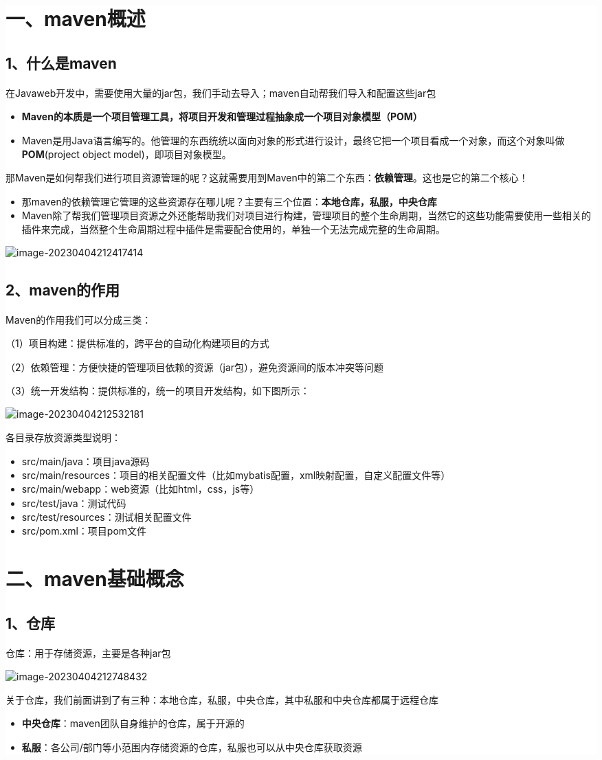 # 一、maven概述

## 1、什么是maven

在Javaweb开发中，需要使用大量的jar包，我们手动去导入；maven自动帮我们导入和配置这些jar包

+ **Maven的本质是一个项目管理工具，将项目开发和管理过程抽象成一个项目对象模型（POM）**

- Maven是用Java语言编写的。他管理的东西统统以面向对象的形式进行设计，最终它把一个项目看成一个对象，而这个对象叫做**POM**(project object model)，即项目对象模型。

那Maven是如何帮我们进行项目资源管理的呢？这就需要用到Maven中的第二个东西：**依赖管理**。这也是它的第二个核心！

- 那maven的依赖管理它管理的这些资源存在哪儿呢？主要有三个位置：**本地仓库，私服，中央仓库**
- Maven除了帮我们管理项目资源之外还能帮助我们对项目进行构建，管理项目的整个生命周期，当然它的这些功能需要使用一些相关的插件来完成，当然整个生命周期过程中插件是需要配合使用的，单独一个无法完成完整的生命周期。

![image-20230404212417414](C:\Users\lsy\AppData\Roaming\Typora\typora-user-images\image-20230404212417414.png)

## 2、maven的作用

Maven的作用我们可以分成三类：

（1）项目构建：提供标准的，跨平台的自动化构建项目的方式

（2）依赖管理：方便快捷的管理项目依赖的资源（jar包），避免资源间的版本冲突等问题

（3）统一开发结构：提供标准的，统一的项目开发结构，如下图所示：

![image-20230404212532181](C:\Users\lsy\AppData\Roaming\Typora\typora-user-images\image-20230404212532181.png)

各目录存放资源类型说明：

+ src/main/java：项目java源码
+ src/main/resources：项目的相关配置文件（比如mybatis配置，xml映射配置，自定义配置文件等）
+ src/main/webapp：web资源（比如html，css，js等）
+ src/test/java：测试代码
+ src/test/resources：测试相关配置文件
+ src/pom.xml：项目pom文件

# 二、maven基础概念

## 1、仓库

仓库：用于存储资源，主要是各种jar包

![image-20230404212748432](C:\Users\lsy\AppData\Roaming\Typora\typora-user-images\image-20230404212748432.png)

关于仓库，我们前面讲到了有三种：本地仓库，私服，中央仓库，其中私服和中央仓库都属于远程仓库

+ **中央仓库**：maven团队自身维护的仓库，属于开源的

+ **私服**：各公司/部门等小范围内存储资源的仓库，私服也可以从中央仓库获取资源
